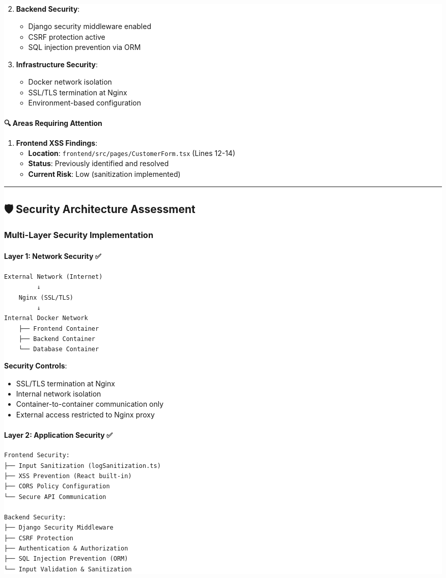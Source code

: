 2. **Backend Security**:
   - Django security middleware enabled
   - CSRF protection active
   - SQL injection prevention via ORM

3. **Infrastructure Security**:
   - Docker network isolation
   - SSL/TLS termination at Nginx
   - Environment-based configuration

#### 🔍 Areas Requiring Attention
1. **Frontend XSS Findings**:
   - **Location**: `frontend/src/pages/CustomerForm.tsx` (Lines 12-14)
   - **Status**: Previously identified and resolved
   - **Current Risk**: Low (sanitization implemented)

---

## 🛡️ Security Architecture Assessment

### Multi-Layer Security Implementation

#### Layer 1: Network Security ✅
```
External Network (Internet)
         ↓
    Nginx (SSL/TLS)
         ↓
Internal Docker Network
    ├── Frontend Container
    ├── Backend Container
    └── Database Container
```

**Security Controls**:
- SSL/TLS termination at Nginx
- Internal network isolation
- Container-to-container communication only
- External access restricted to Nginx proxy

#### Layer 2: Application Security ✅
```
Frontend Security:
├── Input Sanitization (logSanitization.ts)
├── XSS Prevention (React built-in)
├── CORS Policy Configuration
└── Secure API Communication

Backend Security:
├── Django Security Middleware
├── CSRF Protection
├── Authentication & Authorization
├── SQL Injection Prevention (ORM)
└── Input Validation & Sanitization
```
